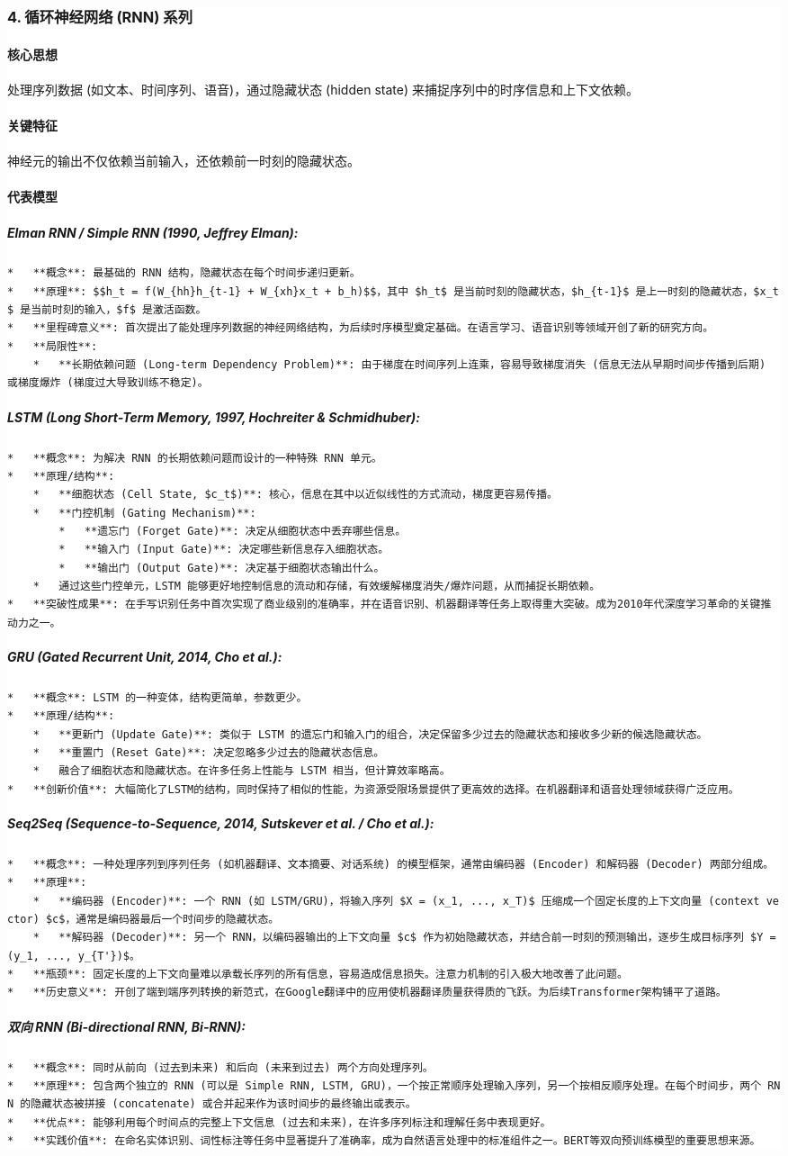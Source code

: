### 4. 循环神经网络 (RNN) 系列
#### 核心思想
处理序列数据 (如文本、时间序列、语音)，通过隐藏状态 (hidden state) 来捕捉序列中的时序信息和上下文依赖。
#### 关键特征
神经元的输出不仅依赖当前输入，还依赖前一时刻的隐藏状态。
#### 代表模型
##### **Elman RNN / Simple RNN (1990, Jeffrey Elman)**:
    *   **概念**: 最基础的 RNN 结构，隐藏状态在每个时间步递归更新。
    *   **原理**: $$h_t = f(W_{hh}h_{t-1} + W_{xh}x_t + b_h)$$，其中 $h_t$ 是当前时刻的隐藏状态，$h_{t-1}$ 是上一时刻的隐藏状态，$x_t$ 是当前时刻的输入，$f$ 是激活函数。
    *   **里程碑意义**: 首次提出了能处理序列数据的神经网络结构，为后续时序模型奠定基础。在语言学习、语音识别等领域开创了新的研究方向。
    *   **局限性**:
        *   **长期依赖问题 (Long-term Dependency Problem)**: 由于梯度在时间序列上连乘，容易导致梯度消失 (信息无法从早期时间步传播到后期) 或梯度爆炸 (梯度过大导致训练不稳定)。
##### **LSTM (Long Short-Term Memory, 1997, Hochreiter & Schmidhuber)**:
    *   **概念**: 为解决 RNN 的长期依赖问题而设计的一种特殊 RNN 单元。
    *   **原理/结构**:
        *   **细胞状态 (Cell State, $c_t$)**: 核心，信息在其中以近似线性的方式流动，梯度更容易传播。
        *   **门控机制 (Gating Mechanism)**:
            *   **遗忘门 (Forget Gate)**: 决定从细胞状态中丢弃哪些信息。
            *   **输入门 (Input Gate)**: 决定哪些新信息存入细胞状态。
            *   **输出门 (Output Gate)**: 决定基于细胞状态输出什么。
        *   通过这些门控单元，LSTM 能够更好地控制信息的流动和存储，有效缓解梯度消失/爆炸问题，从而捕捉长期依赖。
    *   **突破性成果**: 在手写识别任务中首次实现了商业级别的准确率，并在语音识别、机器翻译等任务上取得重大突破。成为2010年代深度学习革命的关键推动力之一。
##### **GRU (Gated Recurrent Unit, 2014, Cho et al.)**:
    *   **概念**: LSTM 的一种变体，结构更简单，参数更少。
    *   **原理/结构**:
        *   **更新门 (Update Gate)**: 类似于 LSTM 的遗忘门和输入门的组合，决定保留多少过去的隐藏状态和接收多少新的候选隐藏状态。
        *   **重置门 (Reset Gate)**: 决定忽略多少过去的隐藏状态信息。
        *   融合了细胞状态和隐藏状态。在许多任务上性能与 LSTM 相当，但计算效率略高。
    *   **创新价值**: 大幅简化了LSTM的结构，同时保持了相似的性能，为资源受限场景提供了更高效的选择。在机器翻译和语音处理领域获得广泛应用。
##### **Seq2Seq (Sequence-to-Sequence, 2014, Sutskever et al. / Cho et al.)**:
    *   **概念**: 一种处理序列到序列任务 (如机器翻译、文本摘要、对话系统) 的模型框架，通常由编码器 (Encoder) 和解码器 (Decoder) 两部分组成。
    *   **原理**:
        *   **编码器 (Encoder)**: 一个 RNN (如 LSTM/GRU)，将输入序列 $X = (x_1, ..., x_T)$ 压缩成一个固定长度的上下文向量 (context vector) $c$，通常是编码器最后一个时间步的隐藏状态。
        *   **解码器 (Decoder)**: 另一个 RNN，以编码器输出的上下文向量 $c$ 作为初始隐藏状态，并结合前一时刻的预测输出，逐步生成目标序列 $Y = (y_1, ..., y_{T'})$。
    *   **瓶颈**: 固定长度的上下文向量难以承载长序列的所有信息，容易造成信息损失。注意力机制的引入极大地改善了此问题。
    *   **历史意义**: 开创了端到端序列转换的新范式，在Google翻译中的应用使机器翻译质量获得质的飞跃。为后续Transformer架构铺平了道路。
##### **双向 RNN (Bi-directional RNN, Bi-RNN)**:
    *   **概念**: 同时从前向 (过去到未来) 和后向 (未来到过去) 两个方向处理序列。
    *   **原理**: 包含两个独立的 RNN (可以是 Simple RNN, LSTM, GRU)，一个按正常顺序处理输入序列，另一个按相反顺序处理。在每个时间步，两个 RNN 的隐藏状态被拼接 (concatenate) 或合并起来作为该时间步的最终输出或表示。
    *   **优点**: 能够利用每个时间点的完整上下文信息 (过去和未来)，在许多序列标注和理解任务中表现更好。
    *   **实践价值**: 在命名实体识别、词性标注等任务中显著提升了准确率，成为自然语言处理中的标准组件之一。BERT等双向预训练模型的重要思想来源。
